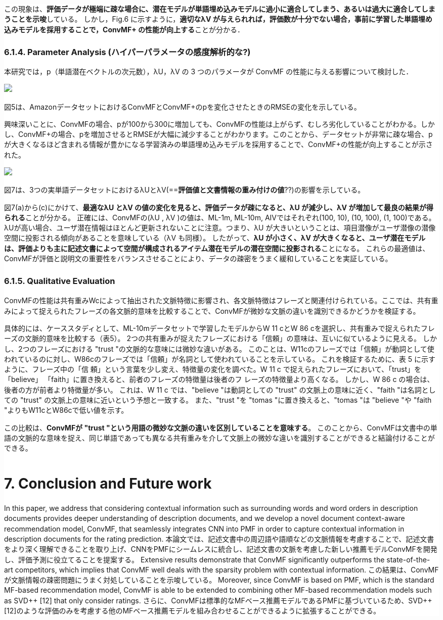 この現象は、**評価データが極端に疎な場合に、潜在モデルが単語埋め込みモデルに過小に適合してしまう、あるいは過大に適合してしまうことを示唆**している。
しかし，Fig.6 に示すように，**適切なλV が与えられれば，評価数が十分でない場合，事前に学習した単語埋め込みモデルを採用することで，ConvMF+ の性能が向上する**ことが分かる．

### 6.1.4. Parameter Analysis (ハイパーパラメータの感度解析的な?)

本研究では，p（単語潜在ベクトルの次元数），λU，λV の 3 つのパラメータが ConvMF の性能に与える影響について検討した．

![](../images/2022-06-30-20-36-00.png)

図5は、AmazonデータセットにおけるConvMFとConvMF+のpを変化させたときのRMSEの変化を示している。

興味深いことに、ConvMFの場合、pが100から300に増加しても、ConvMFの性能は上がらず、むしろ劣化していることがわかる。しかし、ConvMF+の場合、pを増加させるとRMSEが大幅に減少することがわかります。このことから、データセットが非常に疎な場合、pが大きくなるほど含まれる情報が豊かになる学習済みの単語埋め込みモデルを採用することで、ConvMF+の性能が向上することが示された。

![](../images/2022-06-30-20-37-58.png)

図7は、3つの実単語データセットにおけるλUとλV(==**評価値と文書情報の重み付けの値**??)の影響を示している。

図7(a)から(c)にかけて、**最適なλU とλV の値の変化を見ると、評価データが疎になると、λU が減少し、λV が増加して最良の結果が得られる**ことが分かる。
正確には、ConvMFの(λU , λV )の値は、ML-1m, ML-10m, AIVではそれぞれ(100, 10), (10, 100), (1, 100)である。
λUが高い場合、ユーザ潜在情報はほとんど更新されないことに注意。つまり、λU が大きいということは、項目潜像がユーザ潜像の潜像空間に投影される傾向があることを意味している（λV も同様）。
したがって、**λU が小さく、λV が大きくなると、ユーザ潜在モデルは、評価よりも主に記述文書によって空間が構成されるアイテム潜在モデルの潜在空間に投影される**ことになる。
これらの最適値は、ConvMFが評価と説明文の重要性をバランスさせることにより、データの疎密をうまく緩和していることを実証している。

### 6.1.5. Qualitative Evaluation

ConvMFの性能は共有重みWcによって抽出された文脈特徴に影響され、各文脈特徴はフレーズと関連付けられている。ここでは、共有重みによって捉えられたフレーズの各文脈的意味を比較することで、ConvMFが微妙な文脈の違いを識別できるかどうかを検証する。

具体的には、ケーススタディとして、ML-10mデータセットで学習したモデルからW 11 cとW 86 cを選択し、共有重みで捉えられたフレーズの文脈的意味を比較する（表5）。
2つの共有重みが捉えたフレーズにおける「信頼」の意味は、互いに似ているように見える。
しかし、2つのフレーズにおける "trust "の文脈的な意味には微妙な違いがある。
このことは、W11cのフレーズでは「信頼」が動詞として使われているのに対し、W86cのフレーズでは「信頼」が名詞として使われていることを示している。
これを検証するために、表 5 に示すように、フレーズ中の「信 頼」という言葉を少し変え、特徴量の変化を調べた。W 11 c で捉えられたフレーズにおいて、「trust」を「believe」 「faith」に置き換えると、前者のフレーズの特徴量は後者のフ レーズの特徴量より高くなる。
しかし、W 86 c の場合は、後者の方が前者より特徴量が多い。
これは、W 11 c では、"believe "は動詞としての "trust" の文脈上の意味に近く、"faith "は名詞としての "trust" の文脈上の意味に近いという予想と一致する。
また、"trust "を "tomas "に置き換えると、"tomas "は "believe "や "faith "よりもW11cとW86cで低い値を示す。

この比較は、**ConvMFが "trust "という用語の微妙な文脈の違いを区別していることを意味する**。
このことから、ConvMFは文書中の単語の文脈的な意味を捉え、同じ単語であっても異なる共有重みを介して文脈上の微妙な違いを識別することができると結論付けることができる。

# 7. Conclusion and Future work

In this paper, we address that considering contextual information such as surrounding words and word orders in description documents provides deeper understanding of description documents, and we develop a novel document context-aware recommendation model, ConvMF, that seamlessly integrates CNN into PMF in order to capture contextual information in description documents for the rating prediction.
本論文では、記述文書中の周辺語や語順などの文脈情報を考慮することで、記述文書をより深く理解できることを取り上げ、CNNをPMFにシームレスに統合し、記述文書の文脈を考慮した新しい推薦モデルConvMFを開発し、評価予測に役立てることを提案する。
Extensive results demonstrate that ConvMF significantly outperforms the state-of-the-art competitors, which implies that ConvMF well deals with the sparsity problem with contextual information.
この結果は、ConvMFが文脈情報の疎密問題にうまく対処していることを示唆している。
Moreover, since ConvMF is based on PMF, which is the standard MF-based recommendation model, ConvMF is able to be extended to combining other MF-based recommendation models such as SVD++ [12] that only consider ratings.
さらに、ConvMFは標準的なMFベース推薦モデルであるPMFに基づいているため、SVD++ [12]のような評価のみを考慮する他のMFベース推薦モデルを組み合わせることができるように拡張することができる。

